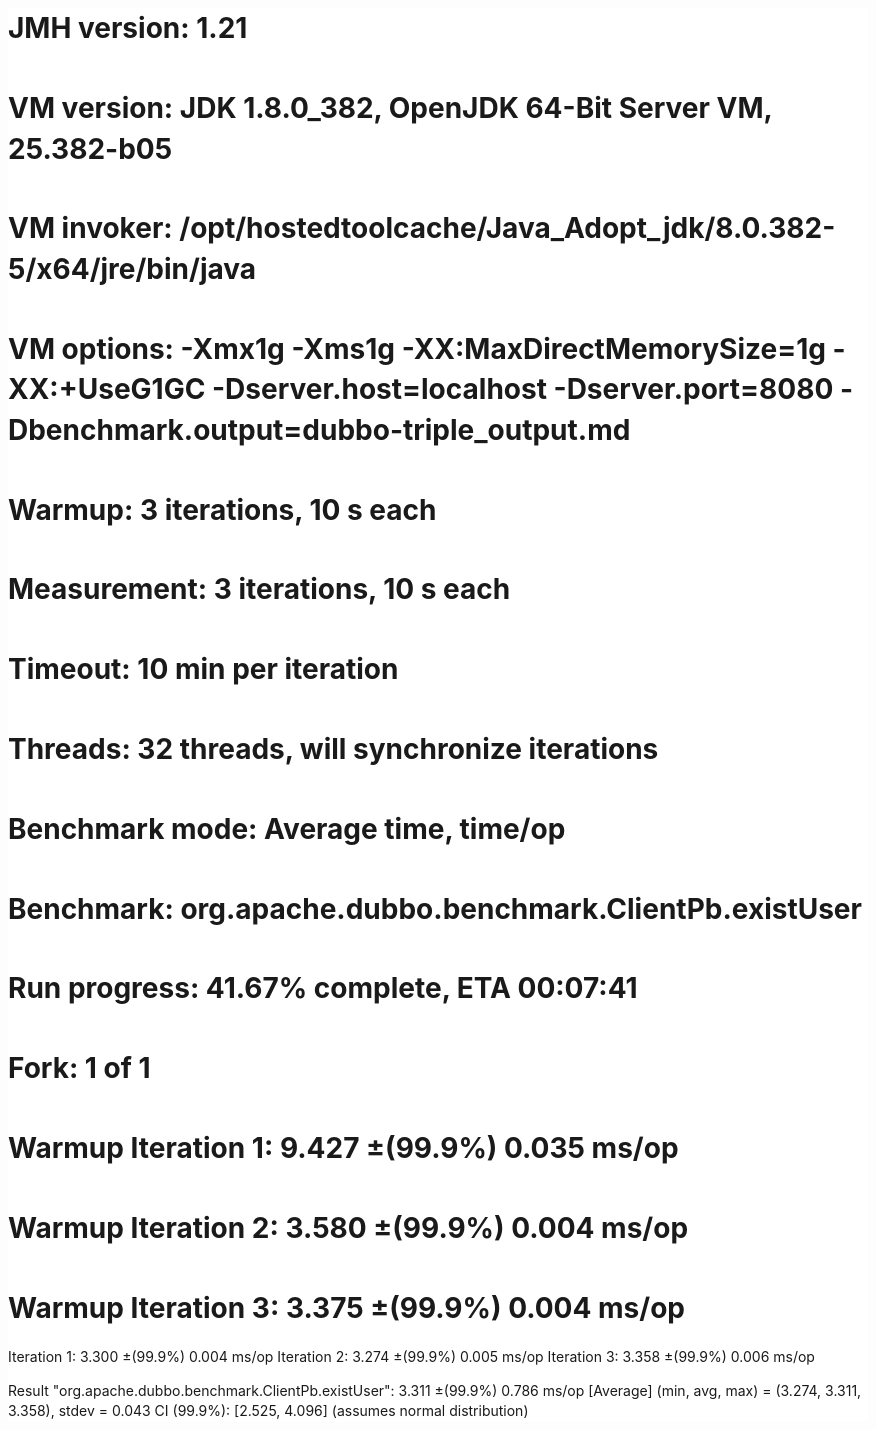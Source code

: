 
# JMH version: 1.21
# VM version: JDK 1.8.0_382, OpenJDK 64-Bit Server VM, 25.382-b05
# VM invoker: /opt/hostedtoolcache/Java_Adopt_jdk/8.0.382-5/x64/jre/bin/java
# VM options: -Xmx1g -Xms1g -XX:MaxDirectMemorySize=1g -XX:+UseG1GC -Dserver.host=localhost -Dserver.port=8080 -Dbenchmark.output=dubbo-triple_output.md
# Warmup: 3 iterations, 10 s each
# Measurement: 3 iterations, 10 s each
# Timeout: 10 min per iteration
# Threads: 32 threads, will synchronize iterations
# Benchmark mode: Average time, time/op
# Benchmark: org.apache.dubbo.benchmark.ClientPb.existUser

# Run progress: 41.67% complete, ETA 00:07:41
# Fork: 1 of 1
# Warmup Iteration   1: 9.427 ±(99.9%) 0.035 ms/op
# Warmup Iteration   2: 3.580 ±(99.9%) 0.004 ms/op
# Warmup Iteration   3: 3.375 ±(99.9%) 0.004 ms/op
Iteration   1: 3.300 ±(99.9%) 0.004 ms/op
Iteration   2: 3.274 ±(99.9%) 0.005 ms/op
Iteration   3: 3.358 ±(99.9%) 0.006 ms/op


Result "org.apache.dubbo.benchmark.ClientPb.existUser":
  3.311 ±(99.9%) 0.786 ms/op [Average]
  (min, avg, max) = (3.274, 3.311, 3.358), stdev = 0.043
  CI (99.9%): [2.525, 4.096] (assumes normal distribution)
